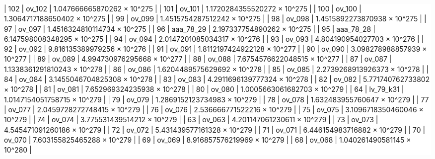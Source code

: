 | 102 | ov_102 | 1.047666665870262 × 10^275 |
| 101 | ov_101 | 1.1720284355520272 × 10^275 |
| 100 | ov_100 | 1.3064717188650402 × 10^275 |
| 99 | ov_099 | 1.4515754287512242 × 10^275 |
| 98 | ov_098 | 1.4515892273870938 × 10^275 |
| 97 | ov_097 | 1.4516324810114734 × 10^275 |
| 96 | aaa_78_29 | 2.197337754890262 × 10^275 |
| 95 | aaa_78_28 | 6.147598008348295 × 10^275 |
| 94 | ov_094 | 2.0147201085034317 × 10^276 |
| 93 | ov_093 | 4.804190954027703 × 10^276 |
| 92 | ov_092 | 9.816135389979256 × 10^276 |
| 91 | ov_091 | 1.8112197424922128 × 10^277 |
| 90 | ov_090 | 3.098278988857939 × 10^277 |
| 89 | ov_089 | 4.994730976295668 × 10^277 |
| 88 | ov_088 | 7.6754576622048515 × 10^277 |
| 87 | ov_087 | 1.1338361291810243 × 10^278 |
| 86 | ov_086 | 1.6204489575629692 × 10^278 |
| 85 | ov_085 | 2.2739268913926373 × 10^278 |
| 84 | ov_084 | 3.1455046704825308 × 10^278 |
| 83 | ov_083 | 4.2911696139777324 × 10^278 |
| 82 | ov_082 | 5.771740762733802 × 10^278 |
| 81 | ov_081 | 7.652969324235938 × 10^278 |
| 80 | ov_080 | 1.0005663061682703 × 10^279 |
| 64 | lv_79_k31 | 1.0147154051758715 × 10^279 |
| 79 | ov_079 | 1.2869152123734983 × 10^279 |
| 78 | ov_078 | 1.632483955760647 × 10^279 |
| 77 | ov_077 | 2.0459728272748415 × 10^279 |
| 76 | ov_076 | 2.536666771522216 × 10^279 |
| 75 | ov_075 | 3.1096718350460046 × 10^279 |
| 74 | ov_074 | 3.775531439514212 × 10^279 |
| 63 | ov_063 | 4.201147061230611 × 10^279 |
| 73 | ov_073 | 4.545471091260186 × 10^279 |
| 72 | ov_072 | 5.431439577161328 × 10^279 |
| 71 | ov_071 | 6.446154983716882 × 10^279 |
| 70 | ov_070 | 7.603155825465288 × 10^279 |
| 69 | ov_069 | 8.916857576219969 × 10^279 |
| 68 | ov_068 | 1.040261490581145 × 10^280 |